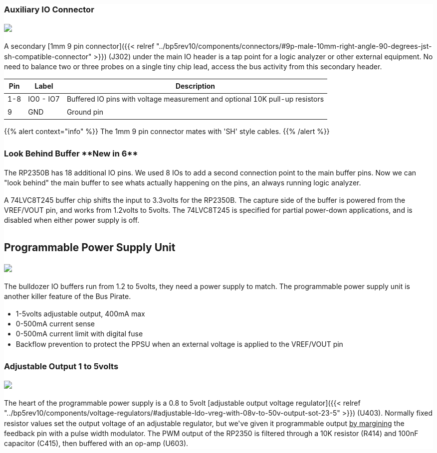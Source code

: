 ### Auxiliary IO Connector

![](/images/docs/hw/bp6rev2/bp5-aux.jpg)

A secondary [1mm 9 pin connector]({{< relref "../bp5rev10/components/connectors/#9p-male-10mm-right-angle-90-degrees-jst-sh-compatible-connector" >}}) (J302) under the main IO header is a tap point for a logic analyzer or other external equipment. No need to balance two or three probes on a single tiny chip lead, access the bus activity from this secondary header.

|Pin|Label|Description|
|-|-|-|
|1-8|IO0 - IO7|Buffered IO pins with voltage measurement and optional 10K pull-up resistors|
|9|GND| Ground pin|

{{% alert context="info" %}}
The 1mm 9 pin connector mates with 'SH' style cables.
{{% /alert %}}

### Look Behind Buffer **\*\*New in 6\*\***
The RP2350B has 18 additional IO pins. We used 8 IOs to add a second connection point to the main buffer pins. Now we can "look behind" the main buffer to see whats actually happening on the pins, an always running logic analyzer.

A 74LVC8T245 buffer chip shifts the input to 3.3volts for the RP2350B. The capture side of the buffer is powered from the VREF/VOUT pin, and works from 1.2volts to 5volts. The 74LVC8T245 is specified for partial power-down applications, and is disabled when either power supply is off.

## Programmable Power Supply Unit

[![](/images/docs/hw/bp6rev2/bp5rev10a-ppsu.png)](/images/docs/hw/bp6rev2/buspirate-5-rev10a-schematic.pdf)

The bulldozer IO buffers run from 1.2 to 5volts, they need a power supply to match. The programmable power supply unit is another killer feature of the Bus Pirate. 
- 1-5volts adjustable output, 400mA max
- 0-500mA current sense 
- 0-500mA current limit with digital fuse
- Backflow prevention to protect the PPSU when an external voltage is applied to the VREF/VOUT pin

### Adjustable Output 1 to 5volts

[![](/images/docs/hw/bp6rev2/bp5rev10-vreg.png)](/images/docs/hw/bp6rev2/buspirate-5-rev10a-schematic.pdf)

The heart of the programmable power supply is a 0.8 to 5volt [adjustable output voltage regulator]({{< relref "../bp5rev10/components/voltage-regulators/#adjustable-ldo-vreg-with-08v-to-50v-output-sot-23-5" >}}) (U403). Normally fixed resistor values set the output voltage of an adjustable regulator, but we've given it programmable output [by margining](https://e2e.ti.com/blogs_/archives/b/precisionhub/posts/give-your-voltage-regulator-the-margin-it-deserves) the feedback pin with a pulse width modulator. The PWM output of the RP2350 is filtered through a 10K resistor (R414) and 100nF capacitor (C415), then buffered with an op-amp (U603).
